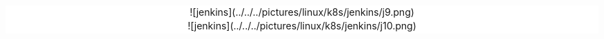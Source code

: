 <center>![jenkins](../../../pictures/linux/k8s/jenkins/j9.png)</center>
<center>![jenkins](../../../pictures/linux/k8s/jenkins/j10.png)</center>